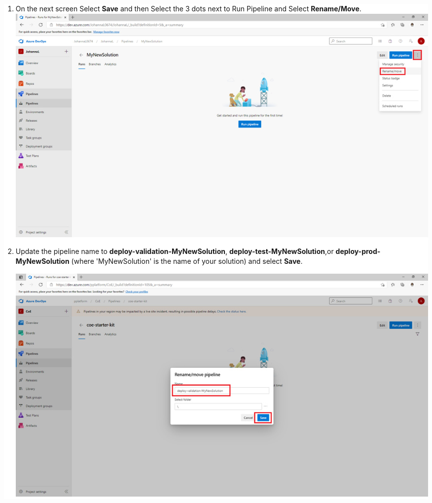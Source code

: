 1. On the next screen Select **Save** and then Select the 3 dots next to Run Pipeline and Select **Rename/Move**.
   ![Select Save and Rename/Move](media/almacceleratorpowerplatform-components/image-20210301103145498.png)

1. Update the pipeline name to **deploy-validation-MyNewSolution**, **deploy-test-MyNewSolution**,or **deploy-prod-MyNewSolution** (where 'MyNewSolution' is the name of your solution) and select **Save**.

   ![Rename the pipeline to deploy-validation-MyNewSolution](media/almacceleratorpowerplatform-components/image-20210409083958467.png)
